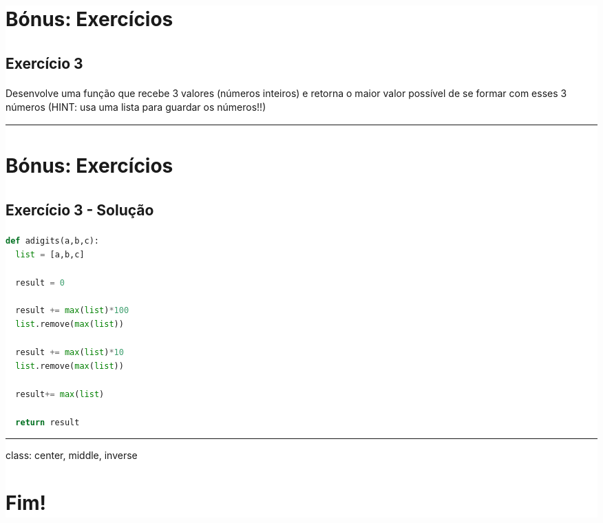 # Bónus: Exercícios
## Exercício 3
Desenvolve uma função que recebe 3 valores (números inteiros) e retorna o maior valor possível de se formar com esses 3 números (HINT: usa uma lista para guardar os números!!)

---
# Bónus: Exercícios
## Exercício 3 - Solução
```python
def adigits(a,b,c):
  list = [a,b,c]
  
  result = 0
  
  result += max(list)*100      
  list.remove(max(list))
  
  result += max(list)*10
  list.remove(max(list))
  
  result+= max(list)
  
  return result
```

---
class: center, middle, inverse
# Fim!
